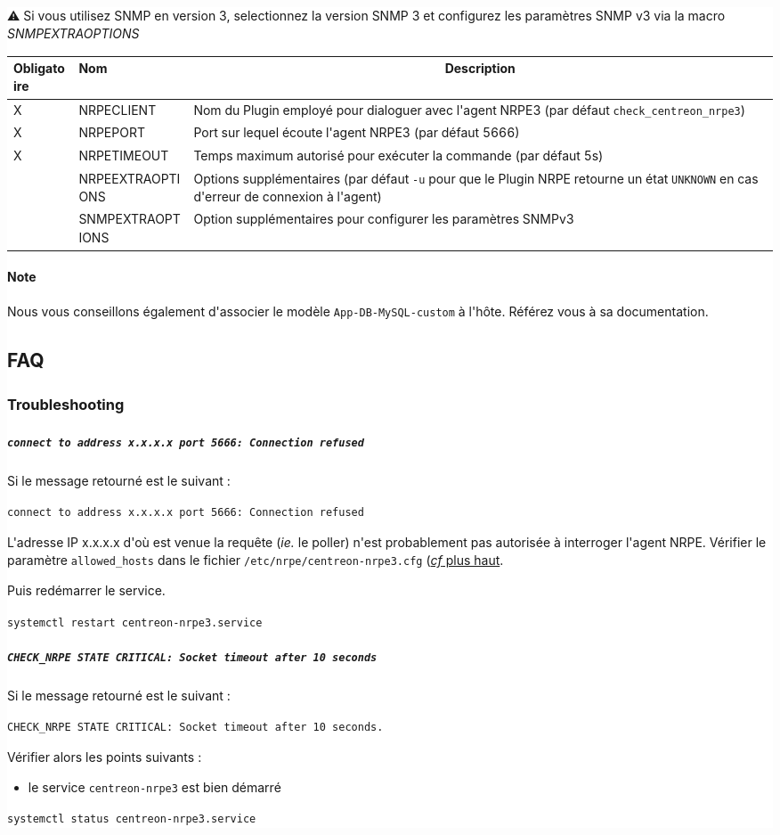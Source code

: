 :warning: Si vous utilisez SNMP en version 3, selectionnez la version SNMP 3
et configurez les paramètres SNMP v3 via la macro *SNMPEXTRAOPTIONS*

| Obligatoire | Nom              | Description                                                                                                                         |
| :---------- | :--------------- | ----------------------------------------------------------------------------------------------------------------------------------- |
|     X       | NRPECLIENT       | Nom du Plugin employé pour dialoguer avec l'agent NRPE3 (par défaut `check_centreon_nrpe3`)                                         |
|     X       | NRPEPORT         | Port sur lequel écoute l'agent NRPE3 (par défaut 5666)                                                                              |
|     X       | NRPETIMEOUT      | Temps maximum autorisé pour exécuter la commande (par défaut 5s)                                                                    |
|             | NRPEEXTRAOPTIONS | Options supplémentaires (par défaut `-u` pour que le Plugin NRPE retourne un état `UNKNOWN` en cas d'erreur de connexion à l'agent) |
|             | SNMPEXTRAOPTIONS | Option supplémentaires pour configurer les paramètres SNMPv3                                                 |

#### Note

Nous vous conseillons également d'associer le modèle `App-DB-MySQL-custom` à 
l'hôte. Référez vous à sa documentation.

## FAQ

### Troubleshooting

##### `connect to address x.x.x.x port 5666: Connection refused`

Si le message retourné est le suivant :

```text
connect to address x.x.x.x port 5666: Connection refused
```

L'adresse IP x.x.x.x d'où est venue la requête (*ie.* le poller) n'est
probablement pas autorisée à interroger l'agent NRPE. Vérifier le paramètre 
`allowed_hosts` dans le fichier `/etc/nrpe/centreon-nrpe3.cfg` 
([*cf* plus haut](#NRPE3).

Puis redémarrer le service.

```bash
systemctl restart centreon-nrpe3.service
```

##### `CHECK_NRPE STATE CRITICAL: Socket timeout after 10 seconds`

Si le message retourné est le suivant :

```text
CHECK_NRPE STATE CRITICAL: Socket timeout after 10 seconds.
```

Vérifier alors les points suivants :

* le service `centreon-nrpe3` est bien démarré

```bash
systemctl status centreon-nrpe3.service
```
